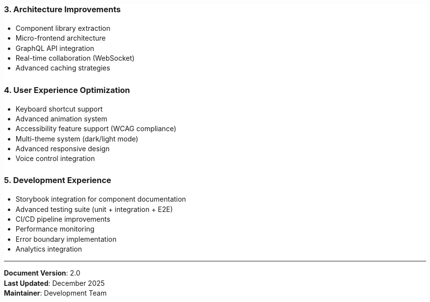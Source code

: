 ### 3. Architecture Improvements
- Component library extraction
- Micro-frontend architecture
- GraphQL API integration
- Real-time collaboration (WebSocket)
- Advanced caching strategies

### 4. User Experience Optimization
- Keyboard shortcut support
- Advanced animation system
- Accessibility feature support (WCAG compliance)
- Multi-theme system (dark/light mode)
- Advanced responsive design
- Voice control integration

### 5. Development Experience
- Storybook integration for component documentation
- Advanced testing suite (unit + integration + E2E)
- CI/CD pipeline improvements
- Performance monitoring
- Error boundary implementation
- Analytics integration

---

**Document Version**: 2.0  
**Last Updated**: December 2025  
**Maintainer**: Development Team